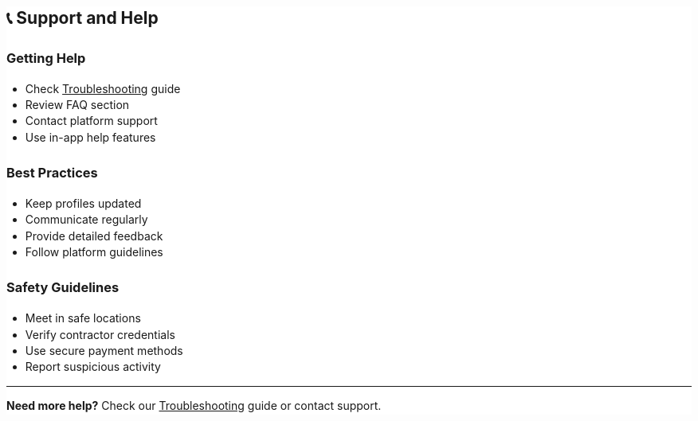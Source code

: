 ## 📞 Support and Help

### **Getting Help**
- Check [Troubleshooting](Troubleshooting) guide
- Review FAQ section
- Contact platform support
- Use in-app help features

### **Best Practices**
- Keep profiles updated
- Communicate regularly
- Provide detailed feedback
- Follow platform guidelines

### **Safety Guidelines**
- Meet in safe locations
- Verify contractor credentials
- Use secure payment methods
- Report suspicious activity

---

**Need more help?** Check our [Troubleshooting](Troubleshooting) guide or contact support. 
